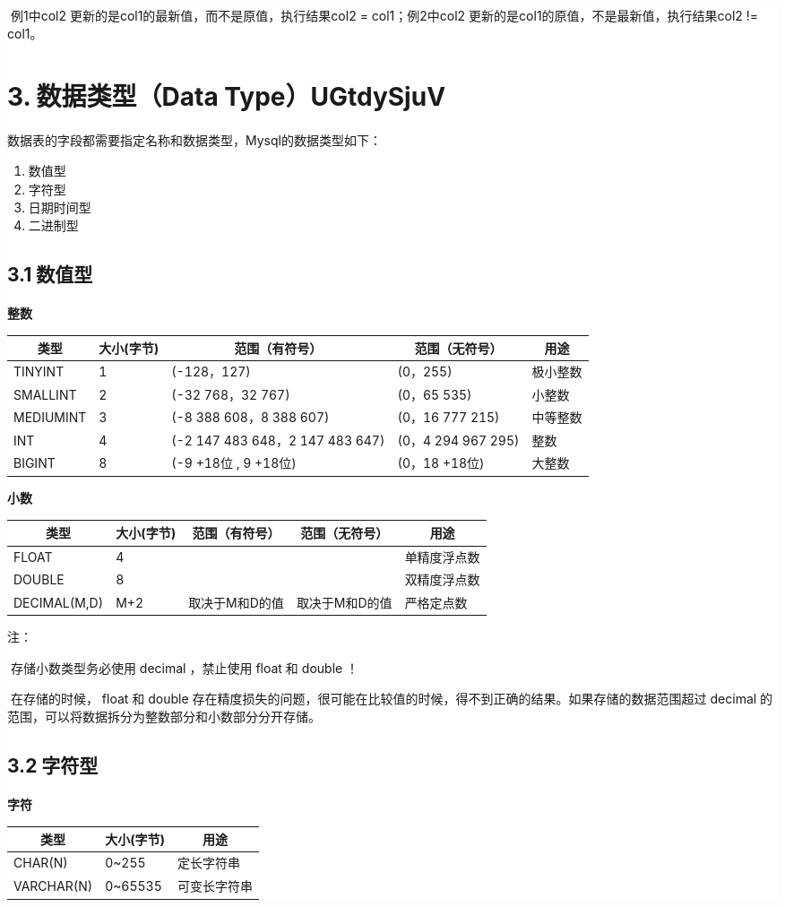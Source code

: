 ​	例1中col2 更新的是col1的最新值，而不是原值，执行结果col2 = col1；例2中col2 更新的是col1的原值，不是最新值，执行结果col2 != col1。



# 3. 数据类型（Data Type）UGtdySjuV

数据表的字段都需要指定名称和数据类型，Mysql的数据类型如下：

1. 数值型
2. 字符型
3. 日期时间型
4. 二进制型



## 3.1 数值型



**整数**

| 类型      | 大小(字节) | 范围（有符号）                  | 范围（无符号）     | 用途     |
| --------- | ---------- | ------------------------------- | ------------------ | -------- |
| TINYINT   | 1          | (-128，127)                     | (0，255)           | 极小整数 |
| SMALLINT  | 2          | (-32 768，32 767)               | (0，65 535)        | 小整数   |
| MEDIUMINT | 3          | (-8 388 608，8 388 607)         | (0，16 777 215)    | 中等整数 |
| INT       | 4          | (-2 147 483 648，2 147 483 647) | (0，4 294 967 295) | 整数     |
| BIGINT    | 8          | (-9 +18位 , 9 +18位)            | (0，18 +18位)      | 大整数   |

**小数**

| 类型         | 大小(字节) | 范围（有符号） | 范围（无符号） | 用途         |
| ------------ | ---------- | -------------- | -------------- | ------------ |
| FLOAT        | 4          |                |                | 单精度浮点数 |
| DOUBLE       | 8          |                |                | 双精度浮点数 |
| DECIMAL(M,D) | M+2        | 取决于M和D的值 | 取决于M和D的值 | 严格定点数   |

注：

​	存储小数类型务必使用 decimal ，禁止使用 float 和 double ！

​	在存储的时候， float 和 double 存在精度损失的问题，很可能在比较值的时候，得不到正确的结果。如果存储的数据范围超过 decimal 的范围，可以将数据拆分为整数部分和小数部分分开存储。




## 3.2 字符型

**字符**

| 类型       | 大小(字节) | 用途         |
| ---------- | ---------- | ------------ |
| CHAR(N)    | 0~255      | 定长字符串   |
| VARCHAR(N) | 0~65535    | 可变长字符串 |
